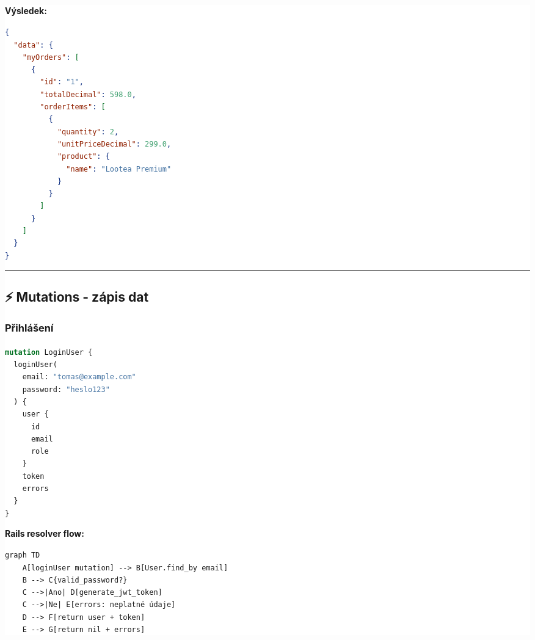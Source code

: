 **Výsledek:**
```json
{
  "data": {
    "myOrders": [
      {
        "id": "1",
        "totalDecimal": 598.0,
        "orderItems": [
          {
            "quantity": 2,
            "unitPriceDecimal": 299.0,
            "product": {
              "name": "Lootea Premium"
            }
          }
        ]
      }
    ]
  }
}
```

---

## ⚡ Mutations - zápis dat

### Přihlášení
```graphql
mutation LoginUser {
  loginUser(
    email: "tomas@example.com"
    password: "heslo123"
  ) {
    user {
      id
      email
      role
    }
    token
    errors
  }
}
```

**Rails resolver flow:**
```mermaid
graph TD
    A[loginUser mutation] --> B[User.find_by email]
    B --> C{valid_password?}
    C -->|Ano| D[generate_jwt_token]
    C -->|Ne| E[errors: neplatné údaje]
    D --> F[return user + token]
    E --> G[return nil + errors]
```
